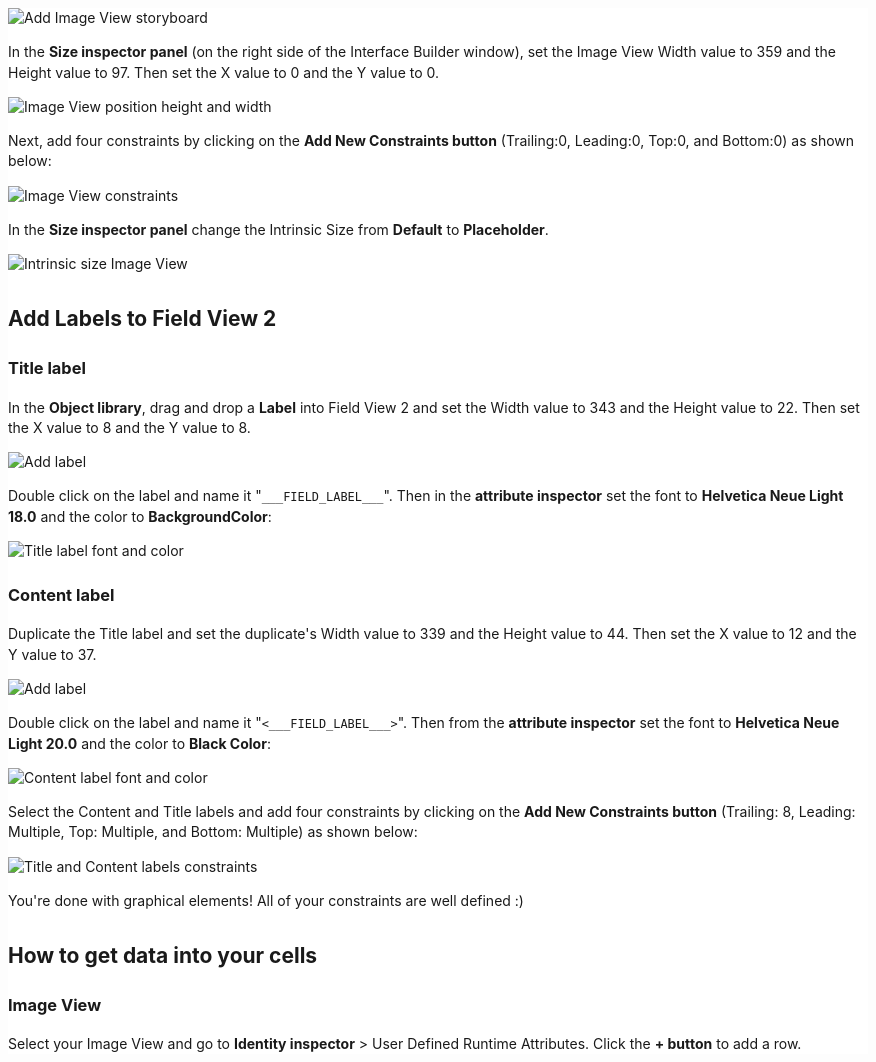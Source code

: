 ![Add Image View storyboard](../../assets/en/add-imageview-storyboard.png)

In the **Size inspector panel** (on the right side of the Interface Builder window), set the Image View Width value to 359 and the Height value to 97. Then set the X value to 0 and the Y value to 0.

![Image View position height and width](../../assets/en/imageview-position-height-width.png)

Next, add four constraints by clicking on the **Add New Constraints button** (Trailing:0, Leading:0, Top:0, and Bottom:0) as shown below:

![Image View constraints](../../assets/en/imageview-constraints.png)

In the **Size inspector panel** change the Intrinsic Size from **Default** to **Placeholder**.

![Intrinsic size Image View](../../assets/en/intrinsic-size-imageview.png)

## Add Labels to Field View 2

### Title label

In the **Object library**, drag and drop a  **Label** into Field View 2 and set the Width value to 343 and the Height value to 22. Then set the X value to 8 and the Y value to 8. 

![Add label](../../assets/en/add-label1-storyboard.png)

Double click on the label and name it "```___FIELD_LABEL___```". Then in the **attribute inspector** set the font to **Helvetica Neue Light 18.0** and the color to **BackgroundColor**:

![Title label font and color](../../assets/en/title-label-font-and-color.png)

### Content label

Duplicate the Title label and set the duplicate's Width value to 339 and the Height value to 44. Then set the X value to 12 and the Y value to 37. 

![Add label](../../assets/en/add-label2-storyboard.png)

Double click on the label and name it "```<___FIELD_LABEL___>```". Then from the **attribute inspector** set the font to **Helvetica Neue Light 20.0** and the color to **Black Color**:

![Content label font and color](../../assets/en/content-label-font-and-color.png)

Select the Content and Title labels and add four constraints by clicking on the **Add New Constraints button** (Trailing: 8, Leading: Multiple, Top: Multiple, and Bottom: Multiple) as shown below:

![Title and Content labels constraints](../../assets/en/titlelabel-contentlabel-contraints.png)

You're done with graphical elements! All of your constraints are well defined :)

## How to get data into your cells

### Image View
Select your Image View and go to **Identity inspector** > User Defined Runtime Attributes. Click the **+ button** to add a row.
